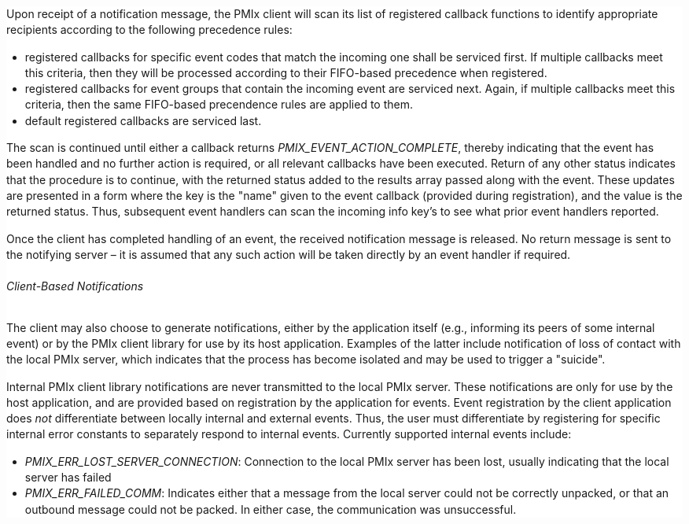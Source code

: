 Upon receipt of a notification message, the PMIx client will scan its
list of registered callback functions to identify appropriate recipients
according to the following precedence rules:

-   registered callbacks for specific event codes that match the
    incoming one shall be serviced first. If multiple callbacks meet
    this criteria, then they will be processed according to their
    FIFO-based precedence when registered.
-   registered callbacks for event groups that contain the incoming
    event are serviced next. Again, if multiple callbacks meet this
    criteria, then the same FIFO-based precendence rules are applied to
    them.
-   default registered callbacks are serviced last.

The scan is continued until either a callback returns
*PMIX\_EVENT\_ACTION\_COMPLETE*, thereby indicating that the event has
been handled and no further action is required, or all relevant
callbacks have been executed. Return of any other status indicates that
the procedure is to continue, with the returned status added to the
results array passed along with the event. These updates are presented
in a form where the key is the "name" given to the event callback
(provided during registration), and the value is the returned status.
Thus, subsequent event handlers can scan the incoming info key’s to see
what prior event handlers reported.

Once the client has completed handling of an event, the received
notification message is released. No return message is sent to the
notifying server – it is assumed that any such action will be taken
directly by an event handler if required.

###### Client-Based Notifications

The client may also choose to generate notifications, either by the
application itself (e.g., informing its peers of some internal event) or
by the PMIx client library for use by its host application. Examples of
the latter include notification of loss of contact with the local PMIx
server, which indicates that the process has become isolated and may be
used to trigger a "suicide".

Internal PMIx client library notifications are never transmitted to the
local PMIx server. These notifications are only for use by the host
application, and are provided based on registration by the application
for events. Event registration by the client application does *not*
differentiate between locally internal and external events. Thus, the
user must differentiate by registering for specific internal error
constants to separately respond to internal events. Currently supported
internal events include:

-   *PMIX\_ERR\_LOST\_SERVER\_CONNECTION*: Connection to the local PMIx
    server has been lost, usually indicating that the local server has
    failed
-   *PMIX\_ERR\_FAILED\_COMM*: Indicates either that a message from the
    local server could not be correctly unpacked, or that an outbound
    message could not be packed. In either case, the communication was
    unsuccessful.
